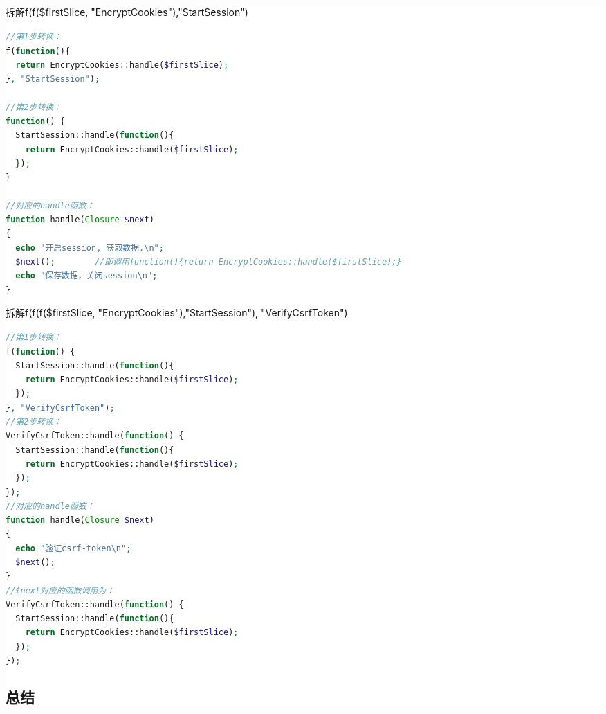拆解f(f($firstSlice, "EncryptCookies"),"StartSession")

```php
//第1步转换：
f(function(){
  return EncryptCookies::handle($firstSlice);
}, "StartSession");

//第2步转换：
function() {
  StartSession::handle(function(){
    return EncryptCookies::handle($firstSlice);
  });
}

//对应的handle函数：
function handle(Closure $next)
{
  echo "开启session, 获取数据.\n";
  $next();        //即调用function(){return EncryptCookies::handle($firstSlice);}
  echo "保存数据，关闭session\n";
}
```

拆解f(f(f($firstSlice, "EncryptCookies"),"StartSession"), "VerifyCsrfToken")  

```php
//第1步转换：
f(function() {
  StartSession::handle(function(){
    return EncryptCookies::handle($firstSlice);
  });
}, "VerifyCsrfToken");
//第2步转换：
VerifyCsrfToken::handle(function() {
  StartSession::handle(function(){
    return EncryptCookies::handle($firstSlice);
  });
});
//对应的handle函数：
function handle(Closure $next)
{
  echo "验证csrf-token\n";
  $next();   
}
//$next对应的函数调用为：
VerifyCsrfToken::handle(function() {
  StartSession::handle(function(){
    return EncryptCookies::handle($firstSlice);
  });
});
```

## 总结
